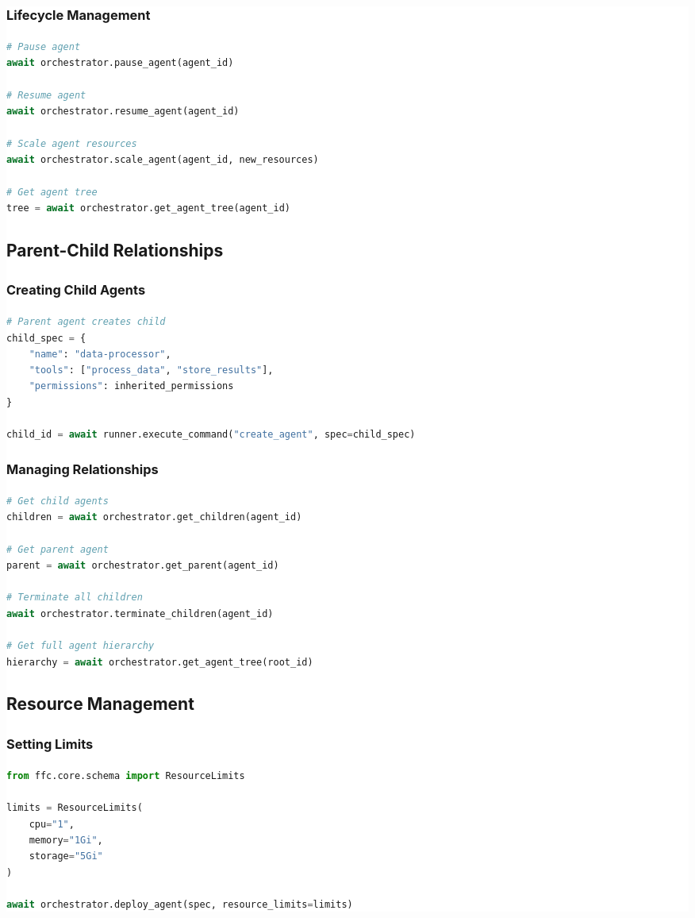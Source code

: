 ### Lifecycle Management
```python
# Pause agent
await orchestrator.pause_agent(agent_id)

# Resume agent
await orchestrator.resume_agent(agent_id)

# Scale agent resources
await orchestrator.scale_agent(agent_id, new_resources)

# Get agent tree
tree = await orchestrator.get_agent_tree(agent_id)
```

## Parent-Child Relationships

### Creating Child Agents
```python
# Parent agent creates child
child_spec = {
    "name": "data-processor",
    "tools": ["process_data", "store_results"],
    "permissions": inherited_permissions
}

child_id = await runner.execute_command("create_agent", spec=child_spec)
```

### Managing Relationships
```python
# Get child agents
children = await orchestrator.get_children(agent_id)

# Get parent agent
parent = await orchestrator.get_parent(agent_id)

# Terminate all children
await orchestrator.terminate_children(agent_id)

# Get full agent hierarchy
hierarchy = await orchestrator.get_agent_tree(root_id)
```

## Resource Management

### Setting Limits
```python
from ffc.core.schema import ResourceLimits

limits = ResourceLimits(
    cpu="1",
    memory="1Gi",
    storage="5Gi"
)

await orchestrator.deploy_agent(spec, resource_limits=limits)
```
